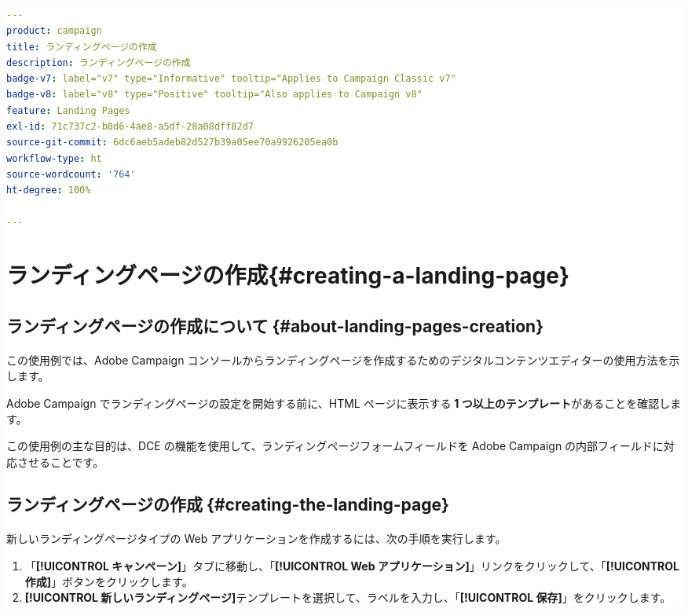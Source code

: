 ```yaml
---
product: campaign
title: ランディングページの作成
description: ランディングページの作成
badge-v7: label="v7" type="Informative" tooltip="Applies to Campaign Classic v7"
badge-v8: label="v8" type="Positive" tooltip="Also applies to Campaign v8"
feature: Landing Pages
exl-id: 71c737c2-b0d6-4ae8-a5df-28a08dff82d7
source-git-commit: 6dc6aeb5adeb82d527b39a05ee70a9926205ea0b
workflow-type: ht
source-wordcount: '764'
ht-degree: 100%

---
```


# ランディングページの作成{#creating-a-landing-page}



## ランディングページの作成について {#about-landing-pages-creation}

この使用例では、Adobe Campaign コンソールからランディングページを作成するためのデジタルコンテンツエディターの使用方法を示します。

Adobe Campaign でランディングページの設定を開始する前に、HTML ページに表示する **1 つ以上のテンプレート**&#x200B;があることを確認します。

この使用例の主な目的は、DCE の機能を使用して、ランディングページフォームフィールドを Adobe Campaign の内部フィールドに対応させることです。

## ランディングページの作成 {#creating-the-landing-page}

新しいランディングページタイプの Web アプリケーションを作成するには、次の手順を実行します。

1. 「**[!UICONTROL キャンペーン]**」タブに移動し、「**[!UICONTROL Web アプリケーション]**」リンクをクリックして、「**[!UICONTROL 作成]**」ボタンをクリックします。
1. **[!UICONTROL 新しいランディングページ]**&#x200B;テンプレートを選択して、ラベルを入力し、「**[!UICONTROL 保存]**」をクリックします。
